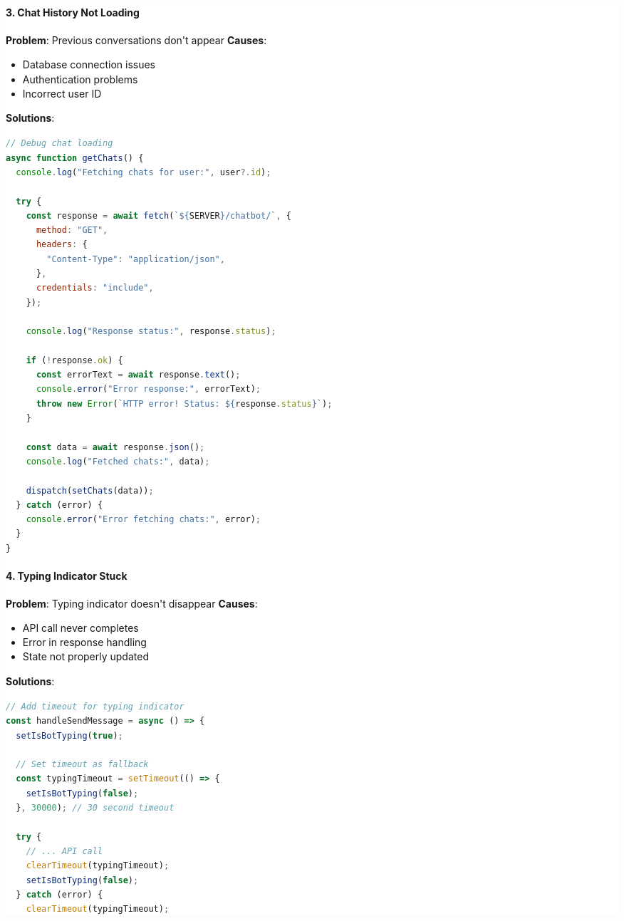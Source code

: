 #### 3. Chat History Not Loading

**Problem**: Previous conversations don't appear
**Causes**:
- Database connection issues
- Authentication problems
- Incorrect user ID

**Solutions**:
```jsx
// Debug chat loading
async function getChats() {
  console.log("Fetching chats for user:", user?.id);
  
  try {
    const response = await fetch(`${SERVER}/chatbot/`, {
      method: "GET",
      headers: {
        "Content-Type": "application/json",
      },
      credentials: "include",
    });

    console.log("Response status:", response.status);
    
    if (!response.ok) {
      const errorText = await response.text();
      console.error("Error response:", errorText);
      throw new Error(`HTTP error! Status: ${response.status}`);
    }

    const data = await response.json();
    console.log("Fetched chats:", data);
    
    dispatch(setChats(data));
  } catch (error) {
    console.error("Error fetching chats:", error);
  }
}
```

#### 4. Typing Indicator Stuck

**Problem**: Typing indicator doesn't disappear
**Causes**:
- API call never completes
- Error in response handling
- State not properly updated

**Solutions**:
```jsx
// Add timeout for typing indicator
const handleSendMessage = async () => {
  setIsBotTyping(true);
  
  // Set timeout as fallback
  const typingTimeout = setTimeout(() => {
    setIsBotTyping(false);
  }, 30000); // 30 second timeout

  try {
    // ... API call
    clearTimeout(typingTimeout);
    setIsBotTyping(false);
  } catch (error) {
    clearTimeout(typingTimeout);
```
